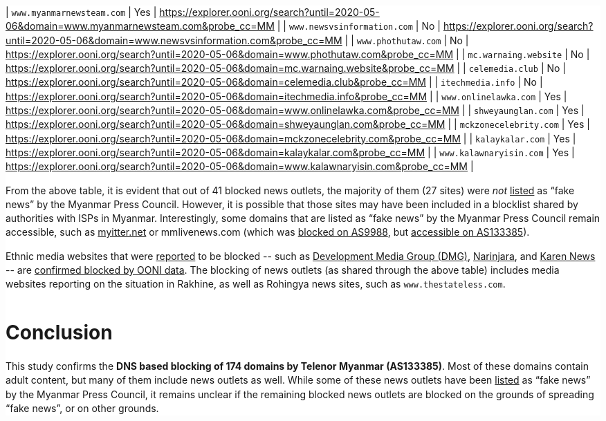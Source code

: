 | `www.myanmarnewsteam.com`   | Yes                   | https://explorer.ooni.org/search?until=2020-05-06&domain=www.myanmarnewsteam.com&probe_cc=MM   |
| `www.newsvsinformation.com` | No                    | https://explorer.ooni.org/search?until=2020-05-06&domain=www.newsvsinformation.com&probe_cc=MM |
| `www.phothutaw.com`         | No                    | https://explorer.ooni.org/search?until=2020-05-06&domain=www.phothutaw.com&probe_cc=MM         |
| `mc.warnaing.website`       | No                    | https://explorer.ooni.org/search?until=2020-05-06&domain=mc.warnaing.website&probe_cc=MM       |
| `celemedia.club`            | No                    | https://explorer.ooni.org/search?until=2020-05-06&domain=celemedia.club&probe_cc=MM            |
| `itechmedia.info`           | No                    | https://explorer.ooni.org/search?until=2020-05-06&domain=itechmedia.info&probe_cc=MM           |
| `www.onlinelawka.com`       | Yes                   | https://explorer.ooni.org/search?until=2020-05-06&domain=www.onlinelawka.com&probe_cc=MM       |
| `shweyaunglan.com`          | Yes                   | https://explorer.ooni.org/search?until=2020-05-06&domain=shweyaunglan.com&probe_cc=MM          |
| `mckzonecelebrity.com`      | Yes                   | https://explorer.ooni.org/search?until=2020-05-06&domain=mckzonecelebrity.com&probe_cc=MM      |
| `kalaykalar.com`            | Yes                   | https://explorer.ooni.org/search?until=2020-05-06&domain=kalaykalar.com&probe_cc=MM            |
| `www.kalawnaryisin.com`     | Yes                   | https://explorer.ooni.org/search?until=2020-05-06&domain=www.kalawnaryisin.com&probe_cc=MM     |

From the above table, it is evident that out of 41 blocked news outlets,
the majority of them (27 sites) were *not*
[listed](http://myanmarpresscouncil.org/activities-mpc/statements-mpc/401-statements4-20.html)
as “fake news” by the Myanmar Press Council. However, it is possible
that those sites may have been included in a blocklist shared by
authorities with ISPs in Myanmar. Interestingly, some domains that are
listed as “fake news” by the Myanmar Press Council remain accessible,
such as
[myitter.net](https://explorer.ooni.org/search?until=2020-05-06&domain=myitter.net&probe_cc=MM)
or mmlivenews.com (which was [blocked on AS9988](https://explorer.ooni.org/measurement/20200329T120520Z_AS9988_SMeWOedI5Y2ALXkUH0rdC6Fg2v4rVOEpRlauqGiho7UbVTBDge?input=https%3A%2F%2Fmmlivenews.com%2F),
but [accessible on AS133385](https://explorer.ooni.org/measurement/20200423T052224Z_AS133385_ptCZnEW1SNMq6V4EbbtqQMHVoCnbPy5k7dNgHPbOE52vMnKEzJ?input=https%3A%2F%2Fmmlivenews.com%2F)).

Ethnic media websites that were
[reported](https://www.bnionline.net/en/news/govt-blocks-ethnic-media-groups-mobile-networks)
to be blocked -- such as [Development Media Group (DMG)](https://explorer.ooni.org/search?until=2020-05-06&domain=www.dmgburmese.com&probe_cc=MM),
[Narinjara](https://explorer.ooni.org/search?until=2020-05-06&domain=www.narinjara.com&probe_cc=MM),
and [Karen News](https://explorer.ooni.org/search?until=2020-05-06&domain=karennews.org&probe_cc=MM)
-- are [confirmed blocked by OONI data](https://explorer.ooni.org/search?until=2020-05-06&probe_cc=MM&only=anomalies).
The blocking of news outlets (as shared through the above table)
includes media websites reporting on the situation in Rakhine, as well
as Rohingya news sites, such as `www.thestateless.com`.

# Conclusion

This study confirms the **DNS based blocking of 174 domains by Telenor
Myanmar (AS133385)**. Most of these domains contain adult content, but
many of them include news outlets as well. While some of these news
outlets have been
[listed](http://myanmarpresscouncil.org/activities-mpc/statements-mpc/401-statements4-20.html)
as “fake news” by the Myanmar Press Council, it remains unclear if the
remaining blocked news outlets are blocked on the grounds of spreading
“fake news”, or on other grounds.
